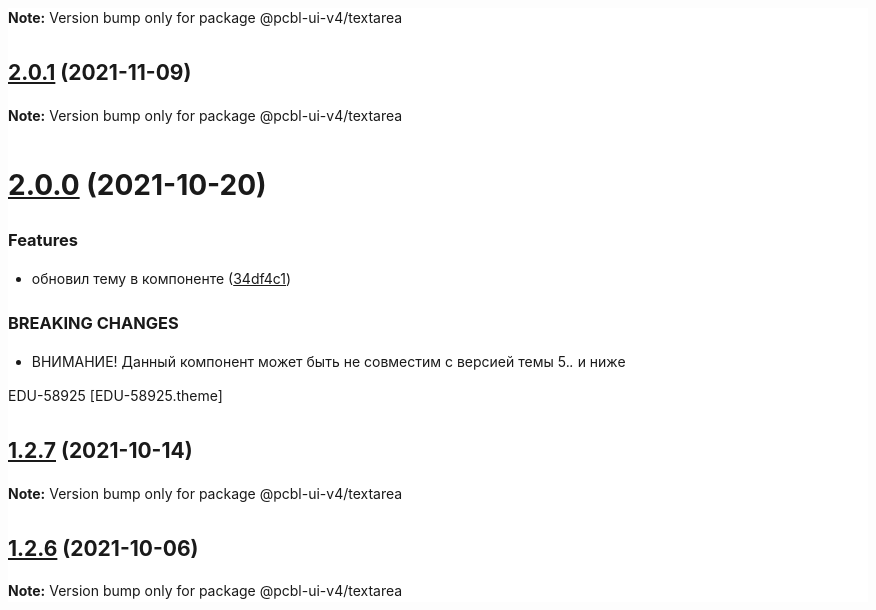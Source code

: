 **Note:** Version bump only for package @pcbl-ui-v4/textarea





## [2.0.1](https://bitbucket.pcbltools.ru/bitbucket/projects/EDUPOWER/repos/uikit4/browse/packages/ui/Textarea/compare/@pcbl-ui-v4/textarea@2.0.0...@pcbl-ui-v4/textarea@2.0.1) (2021-11-09)

**Note:** Version bump only for package @pcbl-ui-v4/textarea





# [2.0.0](https://bitbucket.pcbltools.ru/bitbucket/projects/EDUPOWER/repos/uikit/browse/packages/ui/Textarea/compare/@pcbl-ui-v4/textarea@1.2.7...@pcbl-ui-v4/textarea@2.0.0) (2021-10-20)


### Features

* обновил тему в компоненте ([34df4c1](https://bitbucket.pcbltools.ru/bitbucket/projects/EDUPOWER/repos/uikit/browse/packages/ui/Textarea/commits/34df4c1e9fec0ad55e47a82b73c47ee3a94cb657))


### BREAKING CHANGES

* ВНИМАНИЕ! Данный компонент может быть не совместим с версией темы 5.*.* и ниже

EDU-58925 [EDU-58925.theme]





## [1.2.7](https://bitbucket.pcbltools.ru/bitbucket/projects/EDUPOWER/repos/uikit/browse/packages/ui/Textarea/compare/@pcbl-ui-v4/textarea@1.2.6...@pcbl-ui-v4/textarea@1.2.7) (2021-10-14)

**Note:** Version bump only for package @pcbl-ui-v4/textarea





## [1.2.6](https://bitbucket.pcbltools.ru/bitbucket/projects/EDUPOWER/repos/uikit/browse/packages/ui/Textarea/compare/@pcbl-ui-v4/textarea@1.2.5...@pcbl-ui-v4/textarea@1.2.6) (2021-10-06)

**Note:** Version bump only for package @pcbl-ui-v4/textarea



